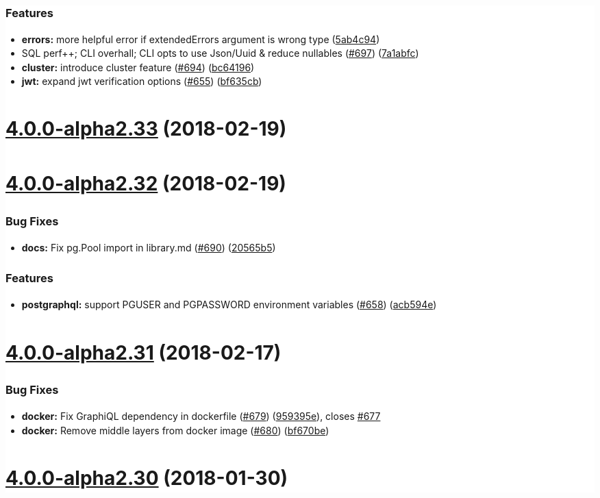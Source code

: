 ### Features

- **errors:** more helpful error if extendedErrors argument is wrong type ([5ab4c94](https://github.com/graphile/postgraphile/commit/5ab4c944fa7b45c2dc10e909365698033ab6b4d8))
- SQL perf++; CLI overhall; CLI opts to use Json/Uuid & reduce nullables ([#697](https://github.com/graphile/postgraphile/issues/697)) ([7a1abfc](https://github.com/graphile/postgraphile/commit/7a1abfc9c5e59b02fd25da9d71b051cd00b501b5))
- **cluster:** introduce cluster feature ([#694](https://github.com/graphile/postgraphile/issues/694)) ([bc64196](https://github.com/graphile/postgraphile/commit/bc64196bb4e4676f7a579de9486db83485ea3c0b))
- **jwt:** expand jwt verification options ([#655](https://github.com/graphile/postgraphile/issues/655)) ([bf635cb](https://github.com/graphile/postgraphile/commit/bf635cb14b6a78110ea4244111fbf8e6d3332556))

# [4.0.0-alpha2.33](https://github.com/graphile/postgraphile/compare/v4.0.0-alpha2.32...v4.0.0-alpha2.33) (2018-02-19)

# [4.0.0-alpha2.32](https://github.com/graphile/postgraphile/compare/v4.0.0-alpha2.31...v4.0.0-alpha2.32) (2018-02-19)

### Bug Fixes

- **docs:** Fix pg.Pool import in library.md ([#690](https://github.com/graphile/postgraphile/issues/690)) ([20565b5](https://github.com/graphile/postgraphile/commit/20565b5c003720b23bf1e6b4b76be84b21fa4745))

### Features

- **postgraphql:** support PGUSER and PGPASSWORD environment variables ([#658](https://github.com/graphile/postgraphile/issues/658)) ([acb594e](https://github.com/graphile/postgraphile/commit/acb594e5421f7a146294297d4094e4812780490a))

# [4.0.0-alpha2.31](https://github.com/graphile/postgraphile/compare/v4.0.0-alpha2.30...v4.0.0-alpha2.31) (2018-02-17)

### Bug Fixes

- **docker:** Fix GraphiQL dependency in dockerfile ([#679](https://github.com/graphile/postgraphile/issues/679)) ([959395e](https://github.com/graphile/postgraphile/commit/959395ebaa6924a262ebbc112a3b62d40510ef41)), closes [#677](https://github.com/graphile/postgraphile/issues/677)
- **docker:** Remove middle layers from docker image ([#680](https://github.com/graphile/postgraphile/issues/680)) ([bf670be](https://github.com/graphile/postgraphile/commit/bf670be75dd26c5f7e0e36a1884a6cba50e0f9b7))

# [4.0.0-alpha2.30](https://github.com/graphile/postgraphile/compare/v4.0.0-alpha2.29...v4.0.0-alpha2.30) (2018-01-30)
